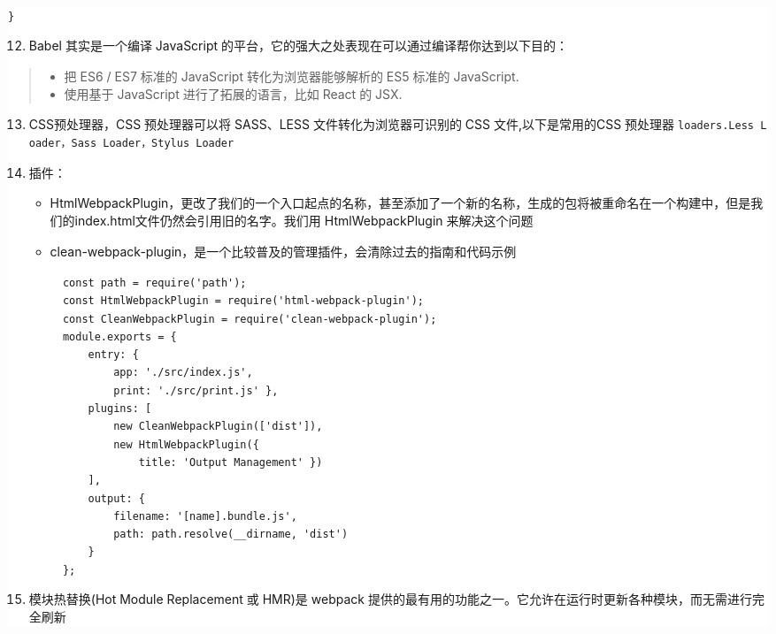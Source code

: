 	}


12. Babel 其实是一个编译 JavaScript 的平台，它的强大之处表现在可以通过编译帮你达到以下目的：

> - 把 ES6 / ES7 标准的 JavaScript 转化为浏览器能够解析的 ES5 标准的 JavaScript.   
> - 使用基于 JavaScript 进行了拓展的语言，比如 React 的 JSX.

13. CSS预处理器，CSS 预处理器可以将 SASS、LESS 文件转化为浏览器可识别的 CSS 文件,以下是常用的CSS 预处理器 `loaders.Less Loader，Sass Loader，Stylus Loader`

14. 插件：

	- HtmlWebpackPlugin，更改了我们的一个入口起点的名称，甚至添加了一个新的名称，生成的包将被重命名在一个构建中，但是我们的index.html文件仍然会引用旧的名字。我们用 HtmlWebpackPlugin 来解决这个问题
	
	- clean-webpack-plugin，是一个比较普及的管理插件，会清除过去的指南和代码示例
		
			const path = require('path'); 
			const HtmlWebpackPlugin = require('html-webpack-plugin'); 
			const CleanWebpackPlugin = require('clean-webpack-plugin'); 
			module.exports = { 
				entry: { 
					app: './src/index.js', 
					print: './src/print.js' }, 
				plugins: [     
					new CleanWebpackPlugin(['dist']), 
					new HtmlWebpackPlugin({ 
						title: 'Output Management' }) 
				], 
				output: { 
					filename: '[name].bundle.js', 
					path: path.resolve(__dirname, 'dist') 
				} 
			};

15. 模块热替换(Hot Module Replacement 或 HMR)是 webpack 提供的最有用的功能之一。它允许在运行时更新各种模块，而无需进行完全刷新